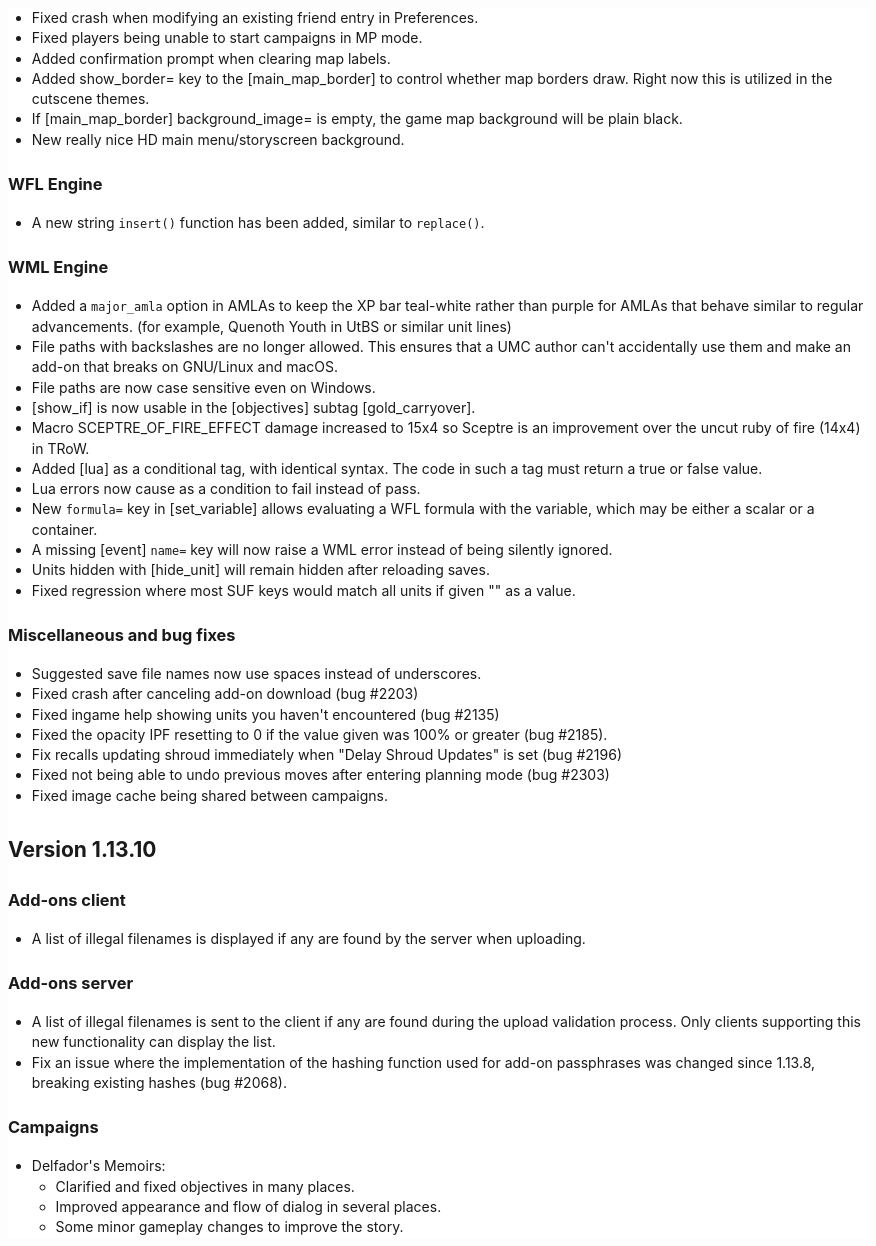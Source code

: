    * Fixed crash when modifying an existing friend entry in Preferences.
   * Fixed players being unable to start campaigns in MP mode.
   * Added confirmation prompt when clearing map labels.
   * Added show_border= key to the [main_map_border] to control whether map
     borders draw. Right now this is utilized in the cutscene themes.
   * If [main_map_border] background_image= is empty, the game map background
     will be plain black.
   * New really nice HD main menu/storyscreen background.
 ### WFL Engine
   * A new string `insert()` function has been added, similar to `replace()`.
 ### WML Engine
   * Added a `major_amla` option in AMLAs to keep the XP bar teal-white rather
     than purple for AMLAs that behave similar to regular advancements.
     (for example, Quenoth Youth in UtBS or similar unit lines)
   * File paths with backslashes are no longer allowed. This ensures that a UMC
     author can't accidentally use them and make an add-on that breaks on
     GNU/Linux and macOS.
   * File paths are now case sensitive even on Windows.
   * [show_if] is now usable in the [objectives] subtag [gold_carryover].
   * Macro SCEPTRE_OF_FIRE_EFFECT damage increased to 15x4 so Sceptre is an
     improvement over the uncut ruby of fire (14x4) in TRoW.
   * Added [lua] as a conditional tag, with identical syntax.
     The code in such a tag must return a true or false value.
   * Lua errors now cause as a condition to fail instead of pass.
   * New `formula=` key in [set_variable] allows evaluating a WFL formula with
     the variable, which may be either a scalar or a container.
   * A missing [event] `name=` key will now raise a WML error instead of being
     silently ignored.
   * Units hidden with [hide_unit] will remain hidden after reloading saves.
   * Fixed regression where most SUF keys would match all units if given "" as
     a value.
 ### Miscellaneous and bug fixes
   * Suggested save file names now use spaces instead of underscores.
   * Fixed crash after canceling add-on download (bug #2203)
   * Fixed ingame help showing units you haven't encountered (bug #2135)
   * Fixed the opacity IPF resetting to 0 if the value given was 100% or
     greater (bug #2185).
   * Fix recalls updating shroud immediately when "Delay Shroud Updates" is set
     (bug #2196)
   * Fixed not being able to undo previous moves after entering planning mode
     (bug #2303)
   * Fixed image cache being shared between campaigns.

## Version 1.13.10
 ### Add-ons client
   * A list of illegal filenames is displayed if any are found by the server
     when uploading.
 ### Add-ons server
   * A list of illegal filenames is sent to the client if any are found during
     the upload validation process. Only clients supporting this new
     functionality can display the list.
   * Fix an issue where the implementation of the hashing function used for
     add-on passphrases was changed since 1.13.8, breaking existing hashes
     (bug #2068).
 ### Campaigns
   * Delfador's Memoirs:
     * Clarified and fixed objectives in many places.
     * Improved appearance and flow of dialog in several places.
     * Some minor gameplay changes to improve the story.